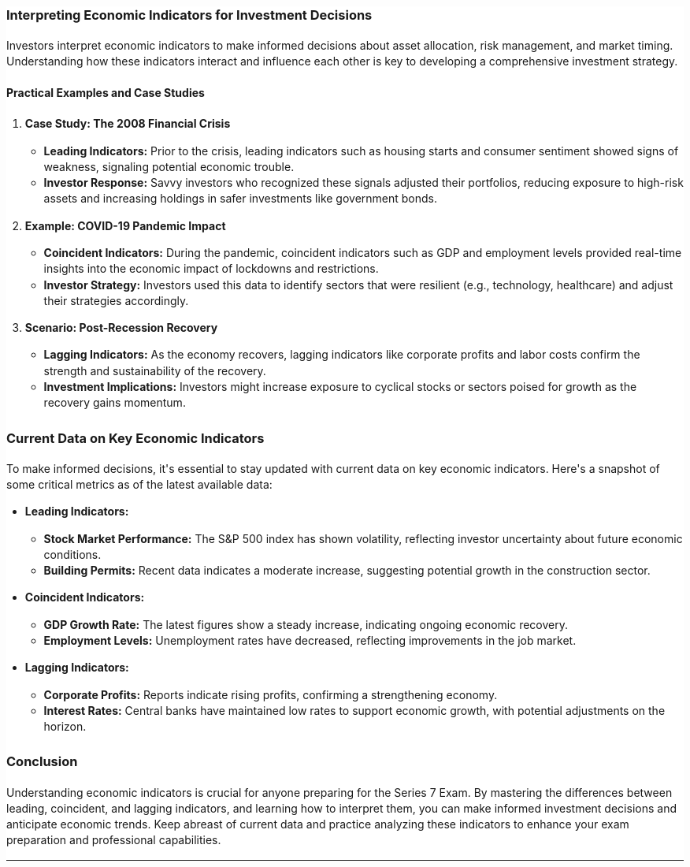 ### Interpreting Economic Indicators for Investment Decisions

Investors interpret economic indicators to make informed decisions about asset allocation, risk management, and market timing. Understanding how these indicators interact and influence each other is key to developing a comprehensive investment strategy.

#### Practical Examples and Case Studies

1. **Case Study: The 2008 Financial Crisis**
   - **Leading Indicators:** Prior to the crisis, leading indicators such as housing starts and consumer sentiment showed signs of weakness, signaling potential economic trouble.
   - **Investor Response:** Savvy investors who recognized these signals adjusted their portfolios, reducing exposure to high-risk assets and increasing holdings in safer investments like government bonds.

2. **Example: COVID-19 Pandemic Impact**
   - **Coincident Indicators:** During the pandemic, coincident indicators such as GDP and employment levels provided real-time insights into the economic impact of lockdowns and restrictions.
   - **Investor Strategy:** Investors used this data to identify sectors that were resilient (e.g., technology, healthcare) and adjust their strategies accordingly.

3. **Scenario: Post-Recession Recovery**
   - **Lagging Indicators:** As the economy recovers, lagging indicators like corporate profits and labor costs confirm the strength and sustainability of the recovery.
   - **Investment Implications:** Investors might increase exposure to cyclical stocks or sectors poised for growth as the recovery gains momentum.

### Current Data on Key Economic Indicators

To make informed decisions, it's essential to stay updated with current data on key economic indicators. Here's a snapshot of some critical metrics as of the latest available data:

- **Leading Indicators:**
  - **Stock Market Performance:** The S&P 500 index has shown volatility, reflecting investor uncertainty about future economic conditions.
  - **Building Permits:** Recent data indicates a moderate increase, suggesting potential growth in the construction sector.

- **Coincident Indicators:**
  - **GDP Growth Rate:** The latest figures show a steady increase, indicating ongoing economic recovery.
  - **Employment Levels:** Unemployment rates have decreased, reflecting improvements in the job market.

- **Lagging Indicators:**
  - **Corporate Profits:** Reports indicate rising profits, confirming a strengthening economy.
  - **Interest Rates:** Central banks have maintained low rates to support economic growth, with potential adjustments on the horizon.

### Conclusion

Understanding economic indicators is crucial for anyone preparing for the Series 7 Exam. By mastering the differences between leading, coincident, and lagging indicators, and learning how to interpret them, you can make informed investment decisions and anticipate economic trends. Keep abreast of current data and practice analyzing these indicators to enhance your exam preparation and professional capabilities.

---
